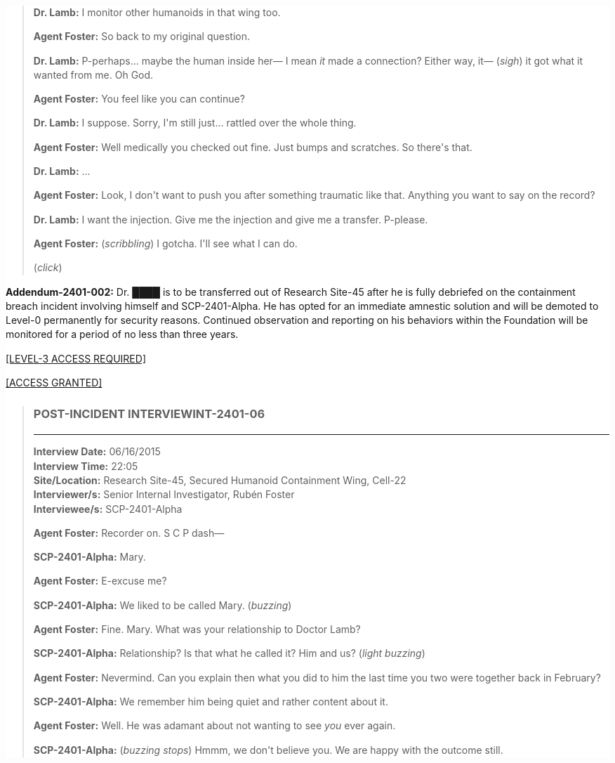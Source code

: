> **Dr. Lamb:** I monitor other humanoids in that wing too.
> 
> **Agent Foster:** So back to my original question.
> 
> **Dr. Lamb:** P-perhaps… maybe the human inside her— I mean _it_ made a connection? Either way, it— (_sigh_) it got what it wanted from me. Oh God.
> 
> **Agent Foster:** You feel like you can continue?
> 
> **Dr. Lamb:** I suppose. Sorry, I'm still just… rattled over the whole thing.
> 
> **Agent Foster:** Well medically you checked out fine. Just bumps and scratches. So there's that.
> 
> **Dr. Lamb:** …
> 
> **Agent Foster:** Look, I don't want to push you after something traumatic like that. Anything you want to say on the record?
> 
> **Dr. Lamb:** I want the injection. Give me the injection and give me a transfer. P-please.
> 
> **Agent Foster:** (_scribbling_) I gotcha. I'll see what I can do.
> 
> (_click_)

**Addendum-2401-002:** Dr. ████ is to be transferred out of Research Site-45 after he is fully debriefed on the containment breach incident involving himself and SCP-2401-Alpha. He has opted for an immediate amnestic solution and will be demoted to Level-0 permanently for security reasons. Continued observation and reporting on his behaviors within the Foundation will be monitored for a period of no less than three years.

[\[LEVEL-3 ACCESS REQUIRED\]](javascript:;)

[\[ACCESS GRANTED\]](javascript:;)

> ### POST-INCIDENT INTERVIEWINT-2401-06
> 
> * * *
> 
> **Interview Date:** 06/16/2015  
> **Interview Time:** 22:05  
> **Site/Location:** Research Site-45, Secured Humanoid Containment Wing, Cell-22  
> **Interviewer/s:** Senior Internal Investigator, Rubén Foster  
> **Interviewee/s:** SCP-2401-Alpha
> 
> **Agent Foster:** Recorder on. S C P dash—
> 
> **SCP-2401-Alpha:** Mary.
> 
> **Agent Foster:** E-excuse me?
> 
> **SCP-2401-Alpha:** We liked to be called Mary. (_buzzing_)
> 
> **Agent Foster:** Fine. Mary. What was your relationship to Doctor Lamb?
> 
> **SCP-2401-Alpha:** Relationship? Is that what he called it? Him and us? (_light buzzing_)
> 
> **Agent Foster:** Nevermind. Can you explain then what you did to him the last time you two were together back in February?
> 
> **SCP-2401-Alpha:** We remember him being quiet and rather content about it.
> 
> **Agent Foster:** Well. He was adamant about not wanting to see _you_ ever again.
> 
> **SCP-2401-Alpha:** (_buzzing stops_) Hmmm, we don't believe you. We are happy with the outcome still.